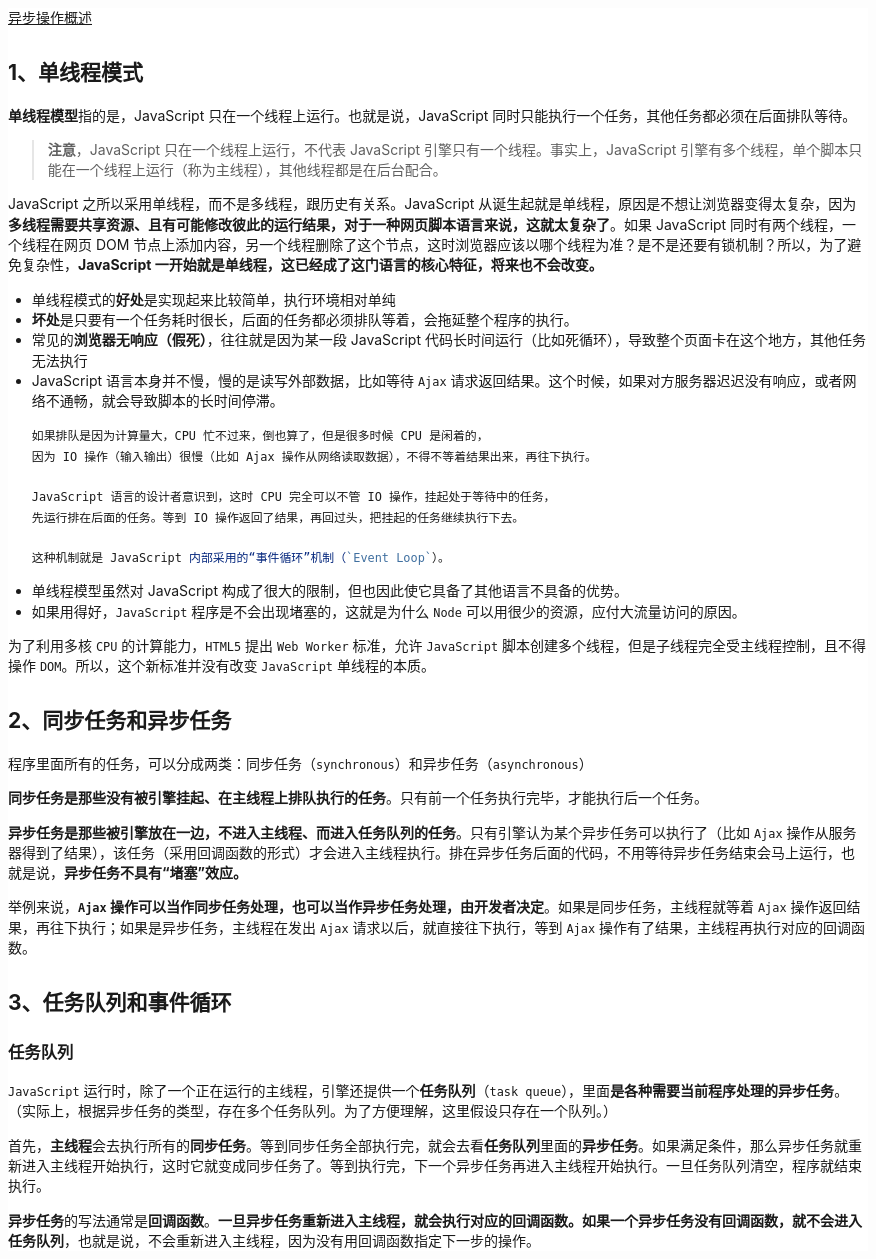 [异步操作概述](https://www.wangdoc.com/javascript/async/general.html)

## 1、单线程模式

**单线程模型**指的是，JavaScript 只在一个线程上运行。也就是说，JavaScript 同时只能执行一个任务，其他任务都必须在后面排队等待。
>**注意**，JavaScript 只在一个线程上运行，不代表 JavaScript 引擎只有一个线程。事实上，JavaScript 引擎有多个线程，单个脚本只能在一个线程上运行（称为主线程），其他线程都是在后台配合。

JavaScript 之所以采用单线程，而不是多线程，跟历史有关系。JavaScript 从诞生起就是单线程，原因是不想让浏览器变得太复杂，因为**多线程需要共享资源、且有可能修改彼此的运行结果，对于一种网页脚本语言来说，这就太复杂了**。如果 JavaScript 同时有两个线程，一个线程在网页 DOM 节点上添加内容，另一个线程删除了这个节点，这时浏览器应该以哪个线程为准？是不是还要有锁机制？所以，为了避免复杂性，**JavaScript 一开始就是单线程，这已经成了这门语言的核心特征，将来也不会改变。**
- 单线程模式的**好处**是实现起来比较简单，执行环境相对单纯
- **坏处**是只要有一个任务耗时很长，后面的任务都必须排队等着，会拖延整个程序的执行。
- 常见的**浏览器无响应（假死）**，往往就是因为某一段 JavaScript 代码长时间运行（比如死循环），导致整个页面卡在这个地方，其他任务无法执行
- JavaScript 语言本身并不慢，慢的是读写外部数据，比如等待 `Ajax` 请求返回结果。这个时候，如果对方服务器迟迟没有响应，或者网络不通畅，就会导致脚本的长时间停滞。
  ```js
  如果排队是因为计算量大，CPU 忙不过来，倒也算了，但是很多时候 CPU 是闲着的，
  因为 IO 操作（输入输出）很慢（比如 Ajax 操作从网络读取数据），不得不等着结果出来，再往下执行。

  JavaScript 语言的设计者意识到，这时 CPU 完全可以不管 IO 操作，挂起处于等待中的任务，
  先运行排在后面的任务。等到 IO 操作返回了结果，再回过头，把挂起的任务继续执行下去。
  
  这种机制就是 JavaScript 内部采用的“事件循环”机制（`Event Loop`）。
  ```
- 单线程模型虽然对 JavaScript 构成了很大的限制，但也因此使它具备了其他语言不具备的优势。
- 如果用得好，`JavaScript` 程序是不会出现堵塞的，这就是为什么 `Node` 可以用很少的资源，应付大流量访问的原因。

为了利用多核 `CPU` 的计算能力，`HTML5` 提出 `Web Worker` 标准，允许 `JavaScript` 脚本创建多个线程，但是子线程完全受主线程控制，且不得操作 `DOM`。所以，这个新标准并没有改变 `JavaScript` 单线程的本质。
## 2、同步任务和异步任务

程序里面所有的任务，可以分成两类：同步任务（`synchronous`）和异步任务（`asynchronous`）

**同步任务是那些没有被引擎挂起、在主线程上排队执行的任务**。只有前一个任务执行完毕，才能执行后一个任务。

**异步任务是那些被引擎放在一边，不进入主线程、而进入任务队列的任务**。只有引擎认为某个异步任务可以执行了（比如 `Ajax` 操作从服务器得到了结果），该任务（采用回调函数的形式）才会进入主线程执行。排在异步任务后面的代码，不用等待异步任务结束会马上运行，也就是说，**异步任务不具有“堵塞”效应。**

举例来说，**`Ajax` 操作可以当作同步任务处理，也可以当作异步任务处理，由开发者决定**。如果是同步任务，主线程就等着 `Ajax` 操作返回结果，再往下执行；如果是异步任务，主线程在发出 `Ajax` 请求以后，就直接往下执行，等到 `Ajax` 操作有了结果，主线程再执行对应的回调函数。

## 3、任务队列和事件循环

### 任务队列

`JavaScript` 运行时，除了一个正在运行的主线程，引擎还提供一个**任务队列**（`task queue`），里面**是各种需要当前程序处理的异步任务**。（实际上，根据异步任务的类型，存在多个任务队列。为了方便理解，这里假设只存在一个队列。）

首先，**主线程**会去执行所有的**同步任务**。等到同步任务全部执行完，就会去看**任务队列**里面的**异步任务**。如果满足条件，那么异步任务就重新进入主线程开始执行，这时它就变成同步任务了。等到执行完，下一个异步任务再进入主线程开始执行。一旦任务队列清空，程序就结束执行。

**异步任务**的写法通常是**回调函数**。**一旦异步任务重新进入主线程，就会执行对应的回调函数。如果一个异步任务没有回调函数，就不会进入任务队列**，也就是说，不会重新进入主线程，因为没有用回调函数指定下一步的操作。
